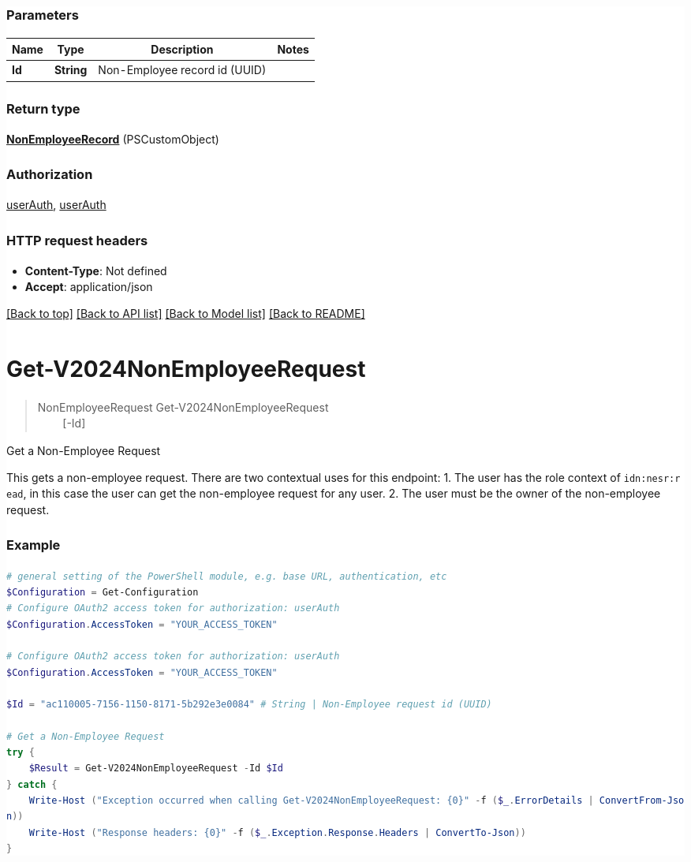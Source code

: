 ### Parameters

Name | Type | Description  | Notes
------------- | ------------- | ------------- | -------------
 **Id** | **String**| Non-Employee record id (UUID) | 

### Return type

[**NonEmployeeRecord**](NonEmployeeRecord.md) (PSCustomObject)

### Authorization

[userAuth](../README.md#userAuth), [userAuth](../README.md#userAuth)

### HTTP request headers

 - **Content-Type**: Not defined
 - **Accept**: application/json

[[Back to top]](#) [[Back to API list]](../README.md#documentation-for-api-endpoints) [[Back to Model list]](../README.md#documentation-for-models) [[Back to README]](../README.md)

<a id="Get-V2024NonEmployeeRequest"></a>
# **Get-V2024NonEmployeeRequest**
> NonEmployeeRequest Get-V2024NonEmployeeRequest<br>
> &nbsp;&nbsp;&nbsp;&nbsp;&nbsp;&nbsp;&nbsp;&nbsp;[-Id] <String><br>

Get a Non-Employee Request

This gets a non-employee request. There are two contextual uses for this endpoint:   1. The user has the role context of `idn:nesr:read`, in this case the user can get the non-employee request for any user.   2. The user must be the owner of the non-employee request.

### Example
```powershell
# general setting of the PowerShell module, e.g. base URL, authentication, etc
$Configuration = Get-Configuration
# Configure OAuth2 access token for authorization: userAuth
$Configuration.AccessToken = "YOUR_ACCESS_TOKEN"

# Configure OAuth2 access token for authorization: userAuth
$Configuration.AccessToken = "YOUR_ACCESS_TOKEN"

$Id = "ac110005-7156-1150-8171-5b292e3e0084" # String | Non-Employee request id (UUID)

# Get a Non-Employee Request
try {
    $Result = Get-V2024NonEmployeeRequest -Id $Id
} catch {
    Write-Host ("Exception occurred when calling Get-V2024NonEmployeeRequest: {0}" -f ($_.ErrorDetails | ConvertFrom-Json))
    Write-Host ("Response headers: {0}" -f ($_.Exception.Response.Headers | ConvertTo-Json))
}
```
